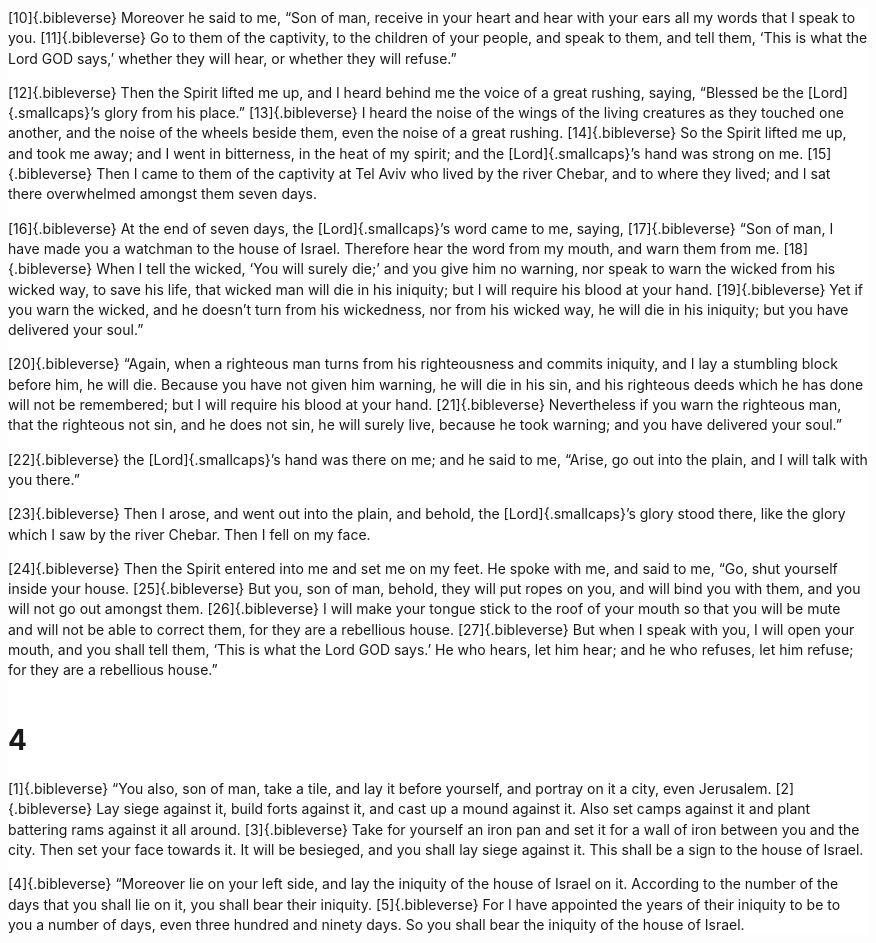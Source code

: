 [10]{.bibleverse} Moreover he said to me, “Son of man, receive in your heart and hear with your ears all my words that I speak to you. [11]{.bibleverse} Go to them of the captivity, to the children of your people, and speak to them, and tell them, ‘This is what the Lord GOD says,’ whether they will hear, or whether they will refuse.” 

[12]{.bibleverse} Then the Spirit lifted me up, and I heard behind me the voice of a great rushing, saying, “Blessed be the [Lord]{.smallcaps}’s glory from his place.” [13]{.bibleverse} I heard the noise of the wings of the living creatures as they touched one another, and the noise of the wheels beside them, even the noise of a great rushing. [14]{.bibleverse} So the Spirit lifted me up, and took me away; and I went in bitterness, in the heat of my spirit; and the [Lord]{.smallcaps}’s hand was strong on me. [15]{.bibleverse} Then I came to them of the captivity at Tel Aviv who lived by the river Chebar, and to where they lived; and I sat there overwhelmed amongst them seven days. 

[16]{.bibleverse} At the end of seven days, the [Lord]{.smallcaps}’s word came to me, saying, [17]{.bibleverse} “Son of man, I have made you a watchman to the house of Israel. Therefore hear the word from my mouth, and warn them from me. [18]{.bibleverse} When I tell the wicked, ‘You will surely die;’ and you give him no warning, nor speak to warn the wicked from his wicked way, to save his life, that wicked man will die in his iniquity; but I will require his blood at your hand. [19]{.bibleverse} Yet if you warn the wicked, and he doesn’t turn from his wickedness, nor from his wicked way, he will die in his iniquity; but you have delivered your soul.” 

[20]{.bibleverse} “Again, when a righteous man turns from his righteousness and commits iniquity, and I lay a stumbling block before him, he will die. Because you have not given him warning, he will die in his sin, and his righteous deeds which he has done will not be remembered; but I will require his blood at your hand. [21]{.bibleverse} Nevertheless if you warn the righteous man, that the righteous not sin, and he does not sin, he will surely live, because he took warning; and you have delivered your soul.” 

[22]{.bibleverse} the [Lord]{.smallcaps}’s hand was there on me; and he said to me, “Arise, go out into the plain, and I will talk with you there.” 

[23]{.bibleverse} Then I arose, and went out into the plain, and behold, the [Lord]{.smallcaps}’s glory stood there, like the glory which I saw by the river Chebar. Then I fell on my face. 

[24]{.bibleverse} Then the Spirit entered into me and set me on my feet. He spoke with me, and said to me, “Go, shut yourself inside your house. [25]{.bibleverse} But you, son of man, behold, they will put ropes on you, and will bind you with them, and you will not go out amongst them. [26]{.bibleverse} I will make your tongue stick to the roof of your mouth so that you will be mute and will not be able to correct them, for they are a rebellious house. [27]{.bibleverse} But when I speak with you, I will open your mouth, and you shall tell them, ‘This is what the Lord GOD says.’ He who hears, let him hear; and he who refuses, let him refuse; for they are a rebellious house.” 

# 4 
[1]{.bibleverse} “You also, son of man, take a tile, and lay it before yourself, and portray on it a city, even Jerusalem. [2]{.bibleverse} Lay siege against it, build forts against it, and cast up a mound against it. Also set camps against it and plant battering rams against it all around. [3]{.bibleverse} Take for yourself an iron pan and set it for a wall of iron between you and the city. Then set your face towards it. It will be besieged, and you shall lay siege against it. This shall be a sign to the house of Israel. 

[4]{.bibleverse} “Moreover lie on your left side, and lay the iniquity of the house of Israel on it. According to the number of the days that you shall lie on it, you shall bear their iniquity. [5]{.bibleverse} For I have appointed the years of their iniquity to be to you a number of days, even three hundred and ninety days. So you shall bear the iniquity of the house of Israel. 
